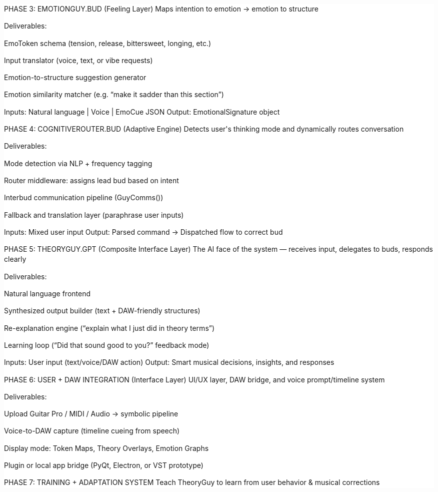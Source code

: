 PHASE 3: EMOTIONGUY.BUD (Feeling Layer)
Maps intention to emotion → emotion to structure

Deliverables:

 EmoToken schema (tension, release, bittersweet, longing, etc.)

 Input translator (voice, text, or vibe requests)

 Emotion-to-structure suggestion generator

 Emotion similarity matcher (e.g. “make it sadder than this section”)

Inputs: Natural language | Voice | EmoCue JSON
Output: EmotionalSignature object

PHASE 4: COGNITIVEROUTER.BUD (Adaptive Engine)
Detects user's thinking mode and dynamically routes conversation

Deliverables:

 Mode detection via NLP + frequency tagging

 Router middleware: assigns lead bud based on intent

 Interbud communication pipeline (GuyComms())

 Fallback and translation layer (paraphrase user inputs)

Inputs: Mixed user input
Output: Parsed command → Dispatched flow to correct bud

PHASE 5: THEORYGUY.GPT (Composite Interface Layer)
The AI face of the system — receives input, delegates to buds, responds clearly

Deliverables:

 Natural language frontend

 Synthesized output builder (text + DAW-friendly structures)

 Re-explanation engine (“explain what I just did in theory terms”)

 Learning loop (“Did that sound good to you?” feedback mode)

Inputs: User input (text/voice/DAW action)
Output: Smart musical decisions, insights, and responses

PHASE 6: USER + DAW INTEGRATION (Interface Layer)
UI/UX layer, DAW bridge, and voice prompt/timeline system

Deliverables:

 Upload Guitar Pro / MIDI / Audio → symbolic pipeline

 Voice-to-DAW capture (timeline cueing from speech)

 Display mode: Token Maps, Theory Overlays, Emotion Graphs

 Plugin or local app bridge (PyQt, Electron, or VST prototype)

PHASE 7: TRAINING + ADAPTATION SYSTEM
Teach TheoryGuy to learn from user behavior & musical corrections
